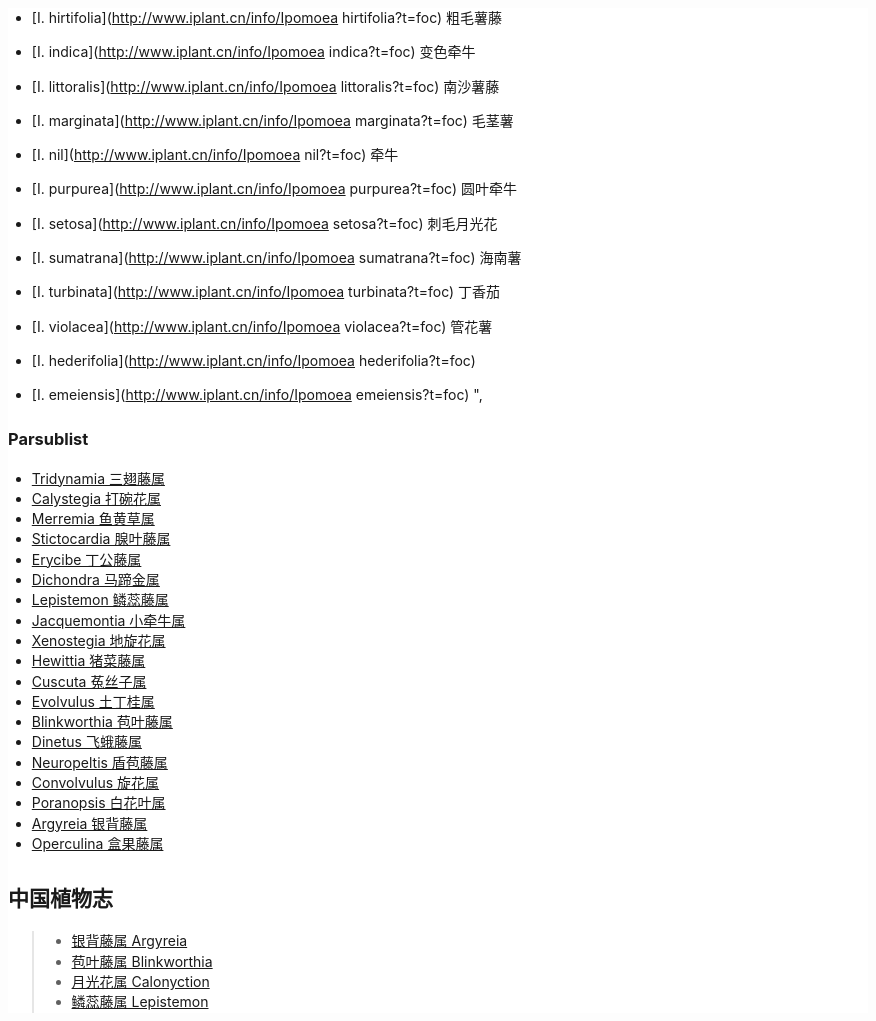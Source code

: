 * [I.  hirtifolia](http://www.iplant.cn/info/Ipomoea hirtifolia?t=foc)
 粗毛薯藤
* [I.  indica](http://www.iplant.cn/info/Ipomoea indica?t=foc)
 变色牵牛
* [I.  littoralis](http://www.iplant.cn/info/Ipomoea littoralis?t=foc)
 南沙薯藤
* [I.  marginata](http://www.iplant.cn/info/Ipomoea marginata?t=foc)
 毛茎薯
* [I.  nil](http://www.iplant.cn/info/Ipomoea nil?t=foc)
 牵牛
* [I.  purpurea](http://www.iplant.cn/info/Ipomoea purpurea?t=foc)
 圆叶牵牛
* [I.  setosa](http://www.iplant.cn/info/Ipomoea setosa?t=foc)
 刺毛月光花
* [I.  sumatrana](http://www.iplant.cn/info/Ipomoea sumatrana?t=foc)
 海南薯
* [I.  turbinata](http://www.iplant.cn/info/Ipomoea turbinata?t=foc)
 丁香茄
* [I.  violacea](http://www.iplant.cn/info/Ipomoea violacea?t=foc)
 管花薯
* [I.  hederifolia](http://www.iplant.cn/info/Ipomoea hederifolia?t=foc)
 
* [I.  emeiensis](http://www.iplant.cn/info/Ipomoea emeiensis?t=foc) ",

### Parsublist

* [Tridynamia  三翅藤属](http://www.iplant.cn/info/Tridynamia?t=foc)
* [Calystegia  打碗花属](http://www.iplant.cn/info/Calystegia?t=foc)
* [Merremia  鱼黄草属](http://www.iplant.cn/info/Merremia?t=foc)
* [Stictocardia  腺叶藤属](http://www.iplant.cn/info/Stictocardia?t=foc)
* [Erycibe  丁公藤属](http://www.iplant.cn/info/Erycibe?t=foc)
* [Dichondra  马蹄金属](http://www.iplant.cn/info/Dichondra?t=foc)
* [Lepistemon  鳞蕊藤属](http://www.iplant.cn/info/Lepistemon?t=foc)
* [Jacquemontia  小牵牛属](http://www.iplant.cn/info/Jacquemontia?t=foc)
* [Xenostegia  地旋花属](http://www.iplant.cn/info/Xenostegia?t=foc)
* [Hewittia  猪菜藤属](http://www.iplant.cn/info/Hewittia?t=foc)
* [Cuscuta  菟丝子属](http://www.iplant.cn/info/Cuscuta?t=foc)
* [Evolvulus  土丁桂属](http://www.iplant.cn/info/Evolvulus?t=foc)
* [Blinkworthia  苞叶藤属](http://www.iplant.cn/info/Blinkworthia?t=foc)
* [Dinetus  飞蛾藤属](http://www.iplant.cn/info/Dinetus?t=foc)
* [Neuropeltis  盾苞藤属](http://www.iplant.cn/info/Neuropeltis?t=foc)
* [Convolvulus  旋花属](http://www.iplant.cn/info/Convolvulus?t=foc)
* [Poranopsis  白花叶属](http://www.iplant.cn/info/Poranopsis?t=foc)
* [Argyreia  银背藤属](http://www.iplant.cn/info/Argyreia?t=foc)
* [Operculina  盒果藤属](http://www.iplant.cn/info/Operculina?t=foc)


## 中国植物志

> * [银背藤属  Argyreia](Argyreia-银背藤属.md)
> * [苞叶藤属  Blinkworthia](Blinkworthia-苞叶藤属.md)
> * [月光花属  Calonyction](http://www.iplant.cn/info/Calonyction?t=z)
> * [鳞蕊藤属  Lepistemon](http://www.iplant.cn/info/Lepistemon?t=z)
